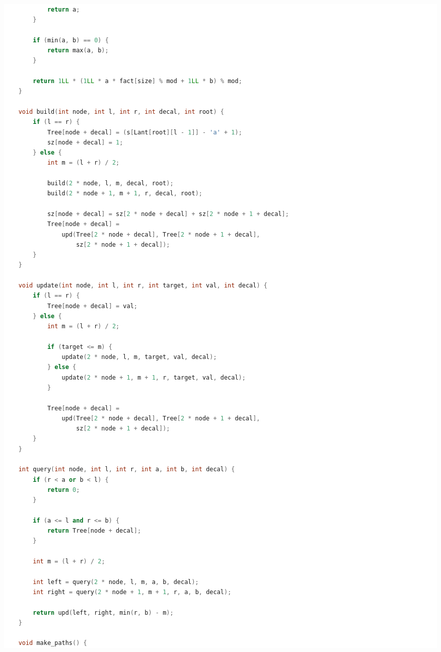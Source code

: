 ```cpp
            return a;
        }

        if (min(a, b) == 0) {
            return max(a, b);
        }

        return 1LL * (1LL * a * fact[size] % mod + 1LL * b) % mod;
    }

    void build(int node, int l, int r, int decal, int root) {
        if (l == r) {
            Tree[node + decal] = (s[Lant[root][l - 1]] - 'a' + 1);
            sz[node + decal] = 1;
        } else {
            int m = (l + r) / 2;

            build(2 * node, l, m, decal, root);
            build(2 * node + 1, m + 1, r, decal, root);

            sz[node + decal] = sz[2 * node + decal] + sz[2 * node + 1 + decal];
            Tree[node + decal] =
                upd(Tree[2 * node + decal], Tree[2 * node + 1 + decal],
                    sz[2 * node + 1 + decal]);
        }
    }

    void update(int node, int l, int r, int target, int val, int decal) {
        if (l == r) {
            Tree[node + decal] = val;
        } else {
            int m = (l + r) / 2;

            if (target <= m) {
                update(2 * node, l, m, target, val, decal);
            } else {
                update(2 * node + 1, m + 1, r, target, val, decal);
            }

            Tree[node + decal] =
                upd(Tree[2 * node + decal], Tree[2 * node + 1 + decal],
                    sz[2 * node + 1 + decal]);
        }
    }

    int query(int node, int l, int r, int a, int b, int decal) {
        if (r < a or b < l) {
            return 0;
        }

        if (a <= l and r <= b) {
            return Tree[node + decal];
        }

        int m = (l + r) / 2;

        int left = query(2 * node, l, m, a, b, decal);
        int right = query(2 * node + 1, m + 1, r, a, b, decal);

        return upd(left, right, min(r, b) - m);
    }

    void make_paths() {
```